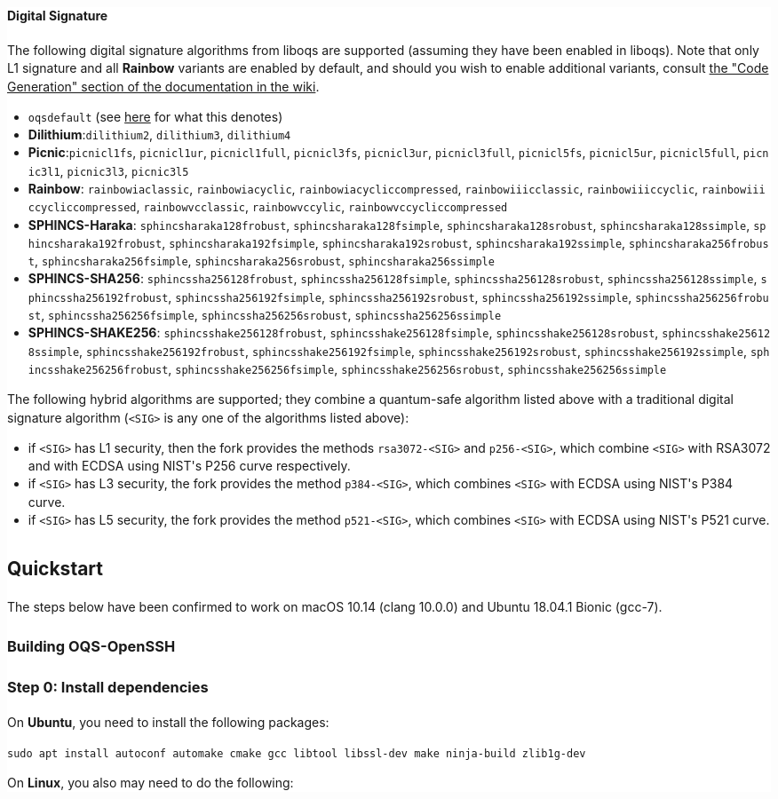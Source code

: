 #### Digital Signature

The following digital signature algorithms from liboqs are supported (assuming they have been enabled in liboqs). Note that only L1 signature and all **Rainbow** variants are enabled by default, and should you wish to enable additional variants, consult [the "Code Generation" section of the documentation in the wiki](https://github.com/open-quantum-safe/openssh/wiki/Using-liboqs-supported-algorithms-in-the-fork#code-generation).

- `oqsdefault` (see [here](https://github.com/open-quantum-safe/openssh-portable/wiki/Using-liboqs-supported-algorithms-in-the-fork) for what this denotes)
- **Dilithium**:`dilithium2`, `dilithium3`, `dilithium4`
- **Picnic**:`picnicl1fs`, `picnicl1ur`, `picnicl1full`, `picnicl3fs`, `picnicl3ur`, `picnicl3full`, `picnicl5fs`, `picnicl5ur`, `picnicl5full`, `picnic3l1`, `picnic3l3`, `picnic3l5`
- **Rainbow**: `rainbowiaclassic`, `rainbowiacyclic`, `rainbowiacycliccompressed`, `rainbowiiicclassic`, `rainbowiiiccyclic`, `rainbowiiiccycliccompressed`, `rainbowvcclassic`, `rainbowvccylic`, `rainbowvccycliccompressed`
- **SPHINCS-Haraka**: `sphincsharaka128frobust`, `sphincsharaka128fsimple`, `sphincsharaka128srobust`, `sphincsharaka128ssimple`, `sphincsharaka192frobust`, `sphincsharaka192fsimple`, `sphincsharaka192srobust`, `sphincsharaka192ssimple`, `sphincsharaka256frobust`, `sphincsharaka256fsimple`, `sphincsharaka256srobust`, `sphincsharaka256ssimple`
- **SPHINCS-SHA256**: `sphincssha256128frobust`, `sphincssha256128fsimple`, `sphincssha256128srobust`, `sphincssha256128ssimple`, `sphincssha256192frobust`, `sphincssha256192fsimple`, `sphincssha256192srobust`, `sphincssha256192ssimple`, `sphincssha256256frobust`, `sphincssha256256fsimple`, `sphincssha256256srobust`, `sphincssha256256ssimple`
- **SPHINCS-SHAKE256**: `sphincsshake256128frobust`, `sphincsshake256128fsimple`, `sphincsshake256128srobust`, `sphincsshake256128ssimple`, `sphincsshake256192frobust`, `sphincsshake256192fsimple`, `sphincsshake256192srobust`, `sphincsshake256192ssimple`, `sphincsshake256256frobust`, `sphincsshake256256fsimple`, `sphincsshake256256srobust`, `sphincsshake256256ssimple`

The following hybrid algorithms are supported; they combine a quantum-safe algorithm listed above with a traditional digital signature algorithm (`<SIG>` is any one of the algorithms listed above):

- if `<SIG>` has L1 security, then the fork provides the methods `rsa3072-<SIG>` and `p256-<SIG>`, which combine `<SIG>` with RSA3072 and with ECDSA using NIST's P256 curve respectively.
- if `<SIG>` has L3 security, the fork provides the method `p384-<SIG>`, which combines `<SIG>` with ECDSA using NIST's P384 curve.
- if `<SIG>` has L5 security, the fork provides the method `p521-<SIG>`, which combines `<SIG>` with ECDSA using NIST's P521 curve.

## Quickstart

The steps below have been confirmed to work on macOS 10.14 (clang 10.0.0) and Ubuntu 18.04.1 Bionic (gcc-7).

### Building OQS-OpenSSH

### Step 0: Install dependencies

On **Ubuntu**, you need to install the following packages:

	sudo apt install autoconf automake cmake gcc libtool libssl-dev make ninja-build zlib1g-dev

On **Linux**, you also may need to do the following:
